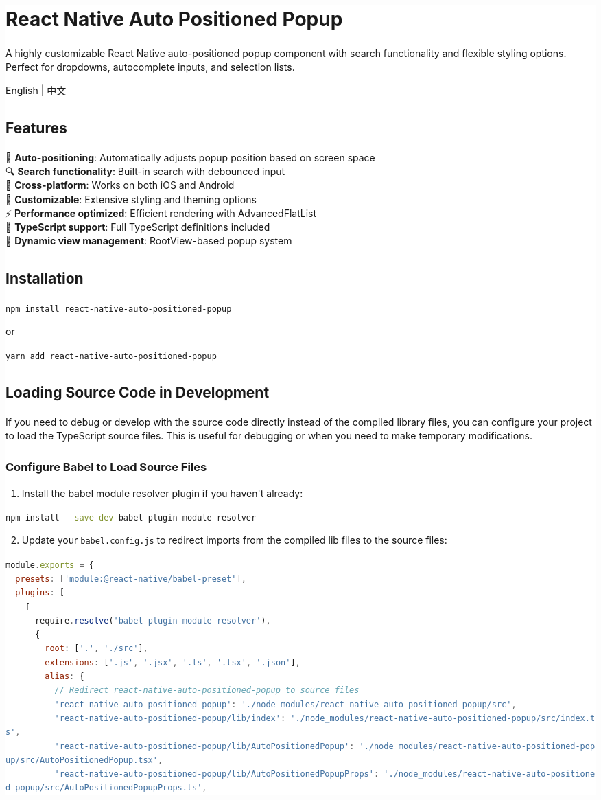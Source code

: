 # React Native Auto Positioned Popup

A highly customizable React Native auto-positioned popup component with search functionality and flexible styling options. Perfect for dropdowns, autocomplete inputs, and selection lists.

English | [中文](./README_zh.md)

## Features

🚀 **Auto-positioning**: Automatically adjusts popup position based on screen space  
🔍 **Search functionality**: Built-in search with debounced input  
📱 **Cross-platform**: Works on both iOS and Android  
🎨 **Customizable**: Extensive styling and theming options  
⚡ **Performance optimized**: Efficient rendering with AdvancedFlatList  
🎯 **TypeScript support**: Full TypeScript definitions included  
🔄 **Dynamic view management**: RootView-based popup system  

## Installation

```bash
npm install react-native-auto-positioned-popup
```

or

```bash
yarn add react-native-auto-positioned-popup
```

## Loading Source Code in Development

If you need to debug or develop with the source code directly instead of the compiled library files, you can configure your project to load the TypeScript source files. This is useful for debugging or when you need to make temporary modifications.

### Configure Babel to Load Source Files

1. Install the babel module resolver plugin if you haven't already:

```bash
npm install --save-dev babel-plugin-module-resolver
```

2. Update your `babel.config.js` to redirect imports from the compiled lib files to the source files:

```javascript
module.exports = {
  presets: ['module:@react-native/babel-preset'],
  plugins: [
    [
      require.resolve('babel-plugin-module-resolver'),
      {
        root: ['.', './src'],
        extensions: ['.js', '.jsx', '.ts', '.tsx', '.json'],
        alias: {
          // Redirect react-native-auto-positioned-popup to source files
          'react-native-auto-positioned-popup': './node_modules/react-native-auto-positioned-popup/src',
          'react-native-auto-positioned-popup/lib/index': './node_modules/react-native-auto-positioned-popup/src/index.ts',
          'react-native-auto-positioned-popup/lib/AutoPositionedPopup': './node_modules/react-native-auto-positioned-popup/src/AutoPositionedPopup.tsx',
          'react-native-auto-positioned-popup/lib/AutoPositionedPopupProps': './node_modules/react-native-auto-positioned-popup/src/AutoPositionedPopupProps.ts',
```